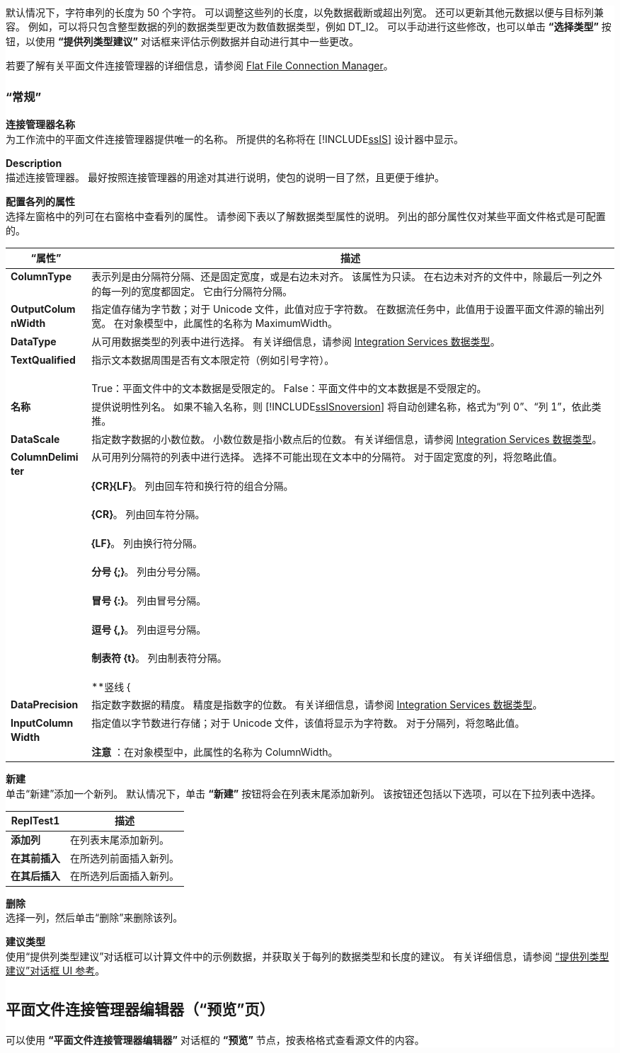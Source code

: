  默认情况下，字符串列的长度为 50 个字符。 可以调整这些列的长度，以免数据截断或超出列宽。 还可以更新其他元数据以便与目标列兼容。 例如，可以将只包含整型数据的列的数据类型更改为数值数据类型，例如 DT_I2。 可以手动进行这些修改，也可以单击 **“选择类型”** 按钮，以使用 **“提供列类型建议”** 对话框来评估示例数据并自动进行其中一些更改。  
  
 若要了解有关平面文件连接管理器的详细信息，请参阅 [Flat File Connection Manager](../../integration-services/connection-manager/flat-file-connection-manager.md)。  
  
### <a name="options"></a>“常规”  
 **连接管理器名称**  
 为工作流中的平面文件连接管理器提供唯一的名称。 所提供的名称将在 [!INCLUDE[ssIS](../../includes/ssis-md.md)] 设计器中显示。  
  
 **Description**  
 描述连接管理器。 最好按照连接管理器的用途对其进行说明，使包的说明一目了然，且更便于维护。  
  
 **配置各列的属性**  
 选择左窗格中的列可在右窗格中查看列的属性。 请参阅下表以了解数据类型属性的说明。 列出的部分属性仅对某些平面文件格式是可配置的。  
  
|“属性”|描述|  
|--------------|-----------------|  
|**ColumnType**|表示列是由分隔符分隔、还是固定宽度，或是右边未对齐。 该属性为只读。 在右边未对齐的文件中，除最后一列之外的每一列的宽度都固定。 它由行分隔符分隔。|  
|**OutputColumnWidth**|指定值存储为字节数；对于 Unicode 文件，此值对应于字符数。 在数据流任务中，此值用于设置平面文件源的输出列宽。 在对象模型中，此属性的名称为 MaximumWidth。|  
|**DataType**|从可用数据类型的列表中进行选择。 有关详细信息，请参阅 [Integration Services 数据类型](../../integration-services/data-flow/integration-services-data-types.md)。|  
|**TextQualified**|指示文本数据周围是否有文本限定符（例如引号字符）。<br /><br /> True：平面文件中的文本数据是受限定的。 False：平面文件中的文本数据是不受限定的。|  
|**名称**|提供说明性列名。 如果不输入名称，则 [!INCLUDE[ssISnoversion](../../includes/ssisnoversion-md.md)] 将自动创建名称，格式为“列 0”、“列 1”，依此类推。|  
|**DataScale**|指定数字数据的小数位数。 小数位数是指小数点后的位数。 有关详细信息，请参阅 [Integration Services 数据类型](../../integration-services/data-flow/integration-services-data-types.md)。|  
|**ColumnDelimiter**|从可用列分隔符的列表中进行选择。 选择不可能出现在文本中的分隔符。 对于固定宽度的列，将忽略此值。<br /><br /> **{CR}{LF}**。 列由回车符和换行符的组合分隔。<br /><br /> **{CR}**。 列由回车符分隔。<br /><br /> **{LF}**。 列由换行符分隔。<br /><br /> **分号 {;}**。 列由分号分隔。<br /><br /> **冒号 {:}**。 列由冒号分隔。<br /><br /> **逗号 {,}**。 列由逗号分隔。<br /><br /> **制表符 {t}**。 列由制表符分隔。<br /><br /> **竖线 {|}**。 列由竖线分隔。|  
|**DataPrecision**|指定数字数据的精度。 精度是指数字的位数。 有关详细信息，请参阅 [Integration Services 数据类型](../../integration-services/data-flow/integration-services-data-types.md)。|  
|**InputColumnWidth**|指定值以字节数进行存储；对于 Unicode 文件，该值将显示为字符数。 对于分隔列，将忽略此值。<br /><br /> **注意** ：在对象模型中，此属性的名称为 ColumnWidth。|  
  
 **新建**  
 单击“新建”添加一个新列。 默认情况下，单击 **“新建”** 按钮将会在列表末尾添加新列。 该按钮还包括以下选项，可以在下拉列表中选择。  
  
|ReplTest1|描述|  
|-----------|-----------------|  
|**添加列**|在列表末尾添加新列。|  
|**在其前插入**|在所选列前面插入新列。|  
|**在其后插入**|在所选列后面插入新列。|  
  
 **删除**  
 选择一列，然后单击“删除”来删除该列。  
  
 **建议类型**  
 使用“提供列类型建议”对话框可以计算文件中的示例数据，并获取关于每列的数据类型和长度的建议。 有关详细信息，请参阅 [“提供列类型建议”对话框 UI 参考](../../integration-services/connection-manager/suggest-column-types-dialog-box-ui-reference.md)。  
## <a name="flat-file-connection-manager-editor-preview-page"></a>平面文件连接管理器编辑器（“预览”页）
  可以使用 **“平面文件连接管理器编辑器”** 对话框的 **“预览”** 节点，按表格格式查看源文件的内容。  
  